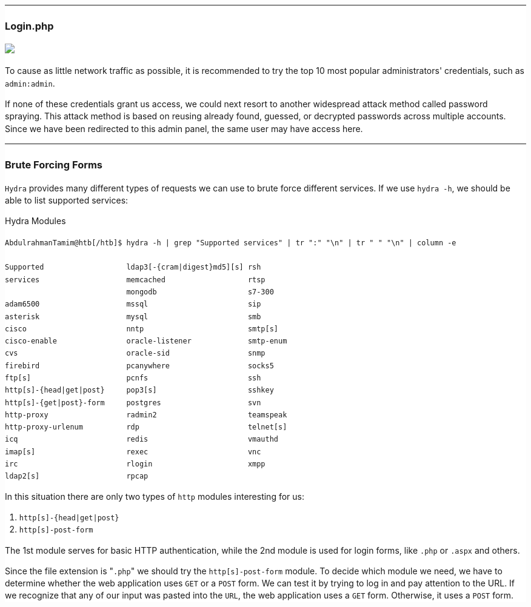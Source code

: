 ***

### Login.php

&#x20;  ![](https://academy.hackthebox.com/storage/modules/57/web\_fnb\_admin\_login\_1.jpg)

To cause as little network traffic as possible, it is recommended to try the top 10 most popular administrators' credentials, such as `admin:admin`.

If none of these credentials grant us access, we could next resort to another widespread attack method called password spraying. This attack method is based on reusing already found, guessed, or decrypted passwords across multiple accounts. Since we have been redirected to this admin panel, the same user may have access here.

***

### Brute Forcing Forms

`Hydra` provides many different types of requests we can use to brute force different services. If we use `hydra -h`, we should be able to list supported services:

&#x20; Hydra Modules

```shell-session
AbdulrahmanTamim@htb[/htb]$ hydra -h | grep "Supported services" | tr ":" "\n" | tr " " "\n" | column -e

Supported			        ldap3[-{cram|digest}md5][s]	rsh
services			        memcached					rtsp
				            mongodb						s7-300
adam6500			        mssql						sip
asterisk			        mysql						smb
cisco				        nntp						smtp[s]
cisco-enable		        oracle-listener				smtp-enum
cvs				            oracle-sid					snmp
firebird			        pcanywhere					socks5
ftp[s]				        pcnfs						ssh
http[s]-{head|get|post}		pop3[s]						sshkey
http[s]-{get|post}-form		postgres					svn
http-proxy		        	radmin2						teamspeak
http-proxy-urlenum		    rdp				  		    telnet[s]
icq				            redis						vmauthd
imap[s]		        		rexec						vnc
irc				            rlogin						xmpp
ldap2[s]		        	rpcap
```

In this situation there are only two types of `http` modules interesting for us:

1. `http[s]-{head|get|post}`
2. `http[s]-post-form`

The 1st module serves for basic HTTP authentication, while the 2nd module is used for login forms, like `.php` or `.aspx` and others.

Since the file extension is "`.php`" we should try the `http[s]-post-form` module. To decide which module we need, we have to determine whether the web application uses `GET` or a `POST` form. We can test it by trying to log in and pay attention to the URL. If we recognize that any of our input was pasted into the `URL`, the web application uses a `GET` form. Otherwise, it uses a `POST` form.

